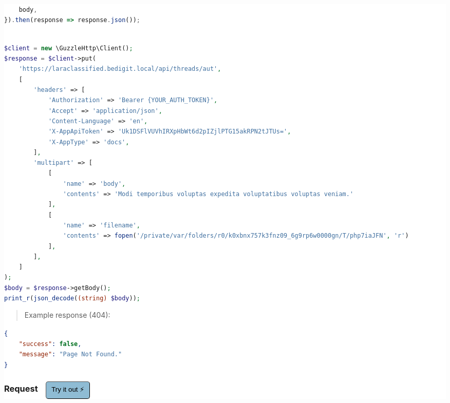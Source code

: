 ```javascript
    body,
}).then(response => response.json());
```

```php

$client = new \GuzzleHttp\Client();
$response = $client->put(
    'https://laraclassified.bedigit.local/api/threads/aut',
    [
        'headers' => [
            'Authorization' => 'Bearer {YOUR_AUTH_TOKEN}',
            'Accept' => 'application/json',
            'Content-Language' => 'en',
            'X-AppApiToken' => 'Uk1DSFlVUVhIRXpHbWt6d2pIZjlPTG15akRPN2tJTUs=',
            'X-AppType' => 'docs',
        ],
        'multipart' => [
            [
                'name' => 'body',
                'contents' => 'Modi temporibus voluptas expedita voluptatibus voluptas veniam.'
            ],
            [
                'name' => 'filename',
                'contents' => fopen('/private/var/folders/r0/k0xbnx757k3fnz09_6g9rp6w0000gn/T/php7iaJFN', 'r')
            ],
        ],
    ]
);
$body = $response->getBody();
print_r(json_decode((string) $body));
```


> Example response (404):

```json
{
    "success": false,
    "message": "Page Not Found."
}
```
<div id="execution-results-PUTapi-threads--id-" hidden>
    <blockquote>Received response<span id="execution-response-status-PUTapi-threads--id-"></span>:</blockquote>
    <pre class="json"><code id="execution-response-content-PUTapi-threads--id-"></code></pre>
</div>
<div id="execution-error-PUTapi-threads--id-" hidden>
    <blockquote>Request failed with error:</blockquote>
    <pre><code id="execution-error-message-PUTapi-threads--id-"></code></pre>
</div>
<form id="form-PUTapi-threads--id-" data-method="PUT" data-path="api/threads/{id}" data-authed="1" data-hasfiles="1" data-headers='{"Authorization":"Bearer {YOUR_AUTH_TOKEN}","Content-Type":"multipart\/form-data","Accept":"application\/json","Content-Language":"en","X-AppApiToken":"Uk1DSFlVUVhIRXpHbWt6d2pIZjlPTG15akRPN2tJTUs=","X-AppType":"docs"}' onsubmit="event.preventDefault(); executeTryOut('PUTapi-threads--id-', this);">
<h3>
    Request&nbsp;&nbsp;&nbsp;
        <button type="button" style="background-color: #8fbcd4; padding: 5px 10px; border-radius: 5px; border-width: thin;" id="btn-tryout-PUTapi-threads--id-" onclick="tryItOut('PUTapi-threads--id-');">Try it out ⚡</button>
    <button type="button" style="background-color: #c97a7e; padding: 5px 10px; border-radius: 5px; border-width: thin;" id="btn-canceltryout-PUTapi-threads--id-" onclick="cancelTryOut('PUTapi-threads--id-');" hidden>Cancel</button>&nbsp;&nbsp;